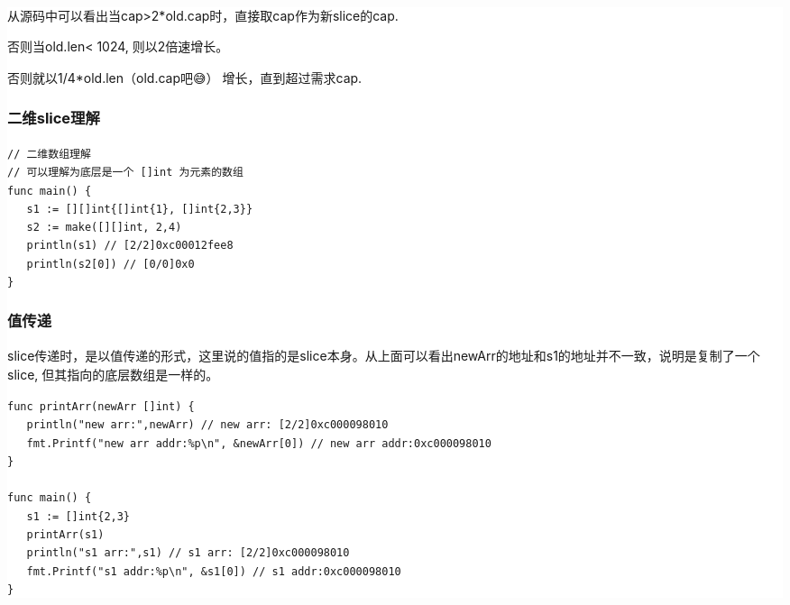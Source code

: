 ```golang
```


从源码中可以看出当cap>2*old.cap时，直接取cap作为新slice的cap.

否则当old.len< 1024, 则以2倍速增长。

否则就以1/4*old.len（old.cap吧😅） 增长，直到超过需求cap.

### 二维slice理解

```golang
// 二维数组理解
// 可以理解为底层是一个 []int 为元素的数组
func main() {
   s1 := [][]int{[]int{1}, []int{2,3}}
   s2 := make([][]int, 2,4)
   println(s1) // [2/2]0xc00012fee8
   println(s2[0]) // [0/0]0x0
}
```


### 值传递

slice传递时，是以值传递的形式，这里说的值指的是slice本身。从上面可以看出newArr的地址和s1的地址并不一致，说明是复制了一个slice, 但其指向的底层数组是一样的。

```golang
func printArr(newArr []int) {
   println("new arr:",newArr) // new arr: [2/2]0xc000098010
   fmt.Printf("new arr addr:%p\n", &newArr[0]) // new arr addr:0xc000098010
}

func main() {
   s1 := []int{2,3}
   printArr(s1)
   println("s1 arr:",s1) // s1 arr: [2/2]0xc000098010
   fmt.Printf("s1 addr:%p\n", &s1[0]) // s1 addr:0xc000098010
}
```